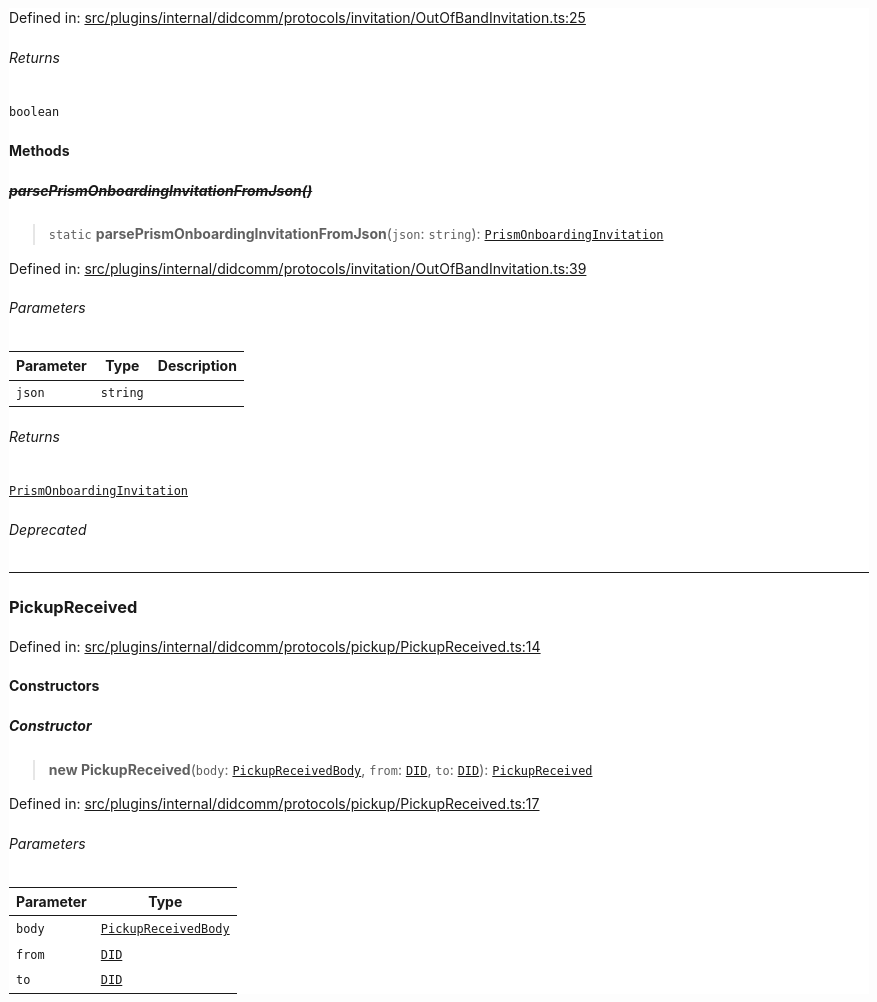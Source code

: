 Defined in: [src/plugins/internal/didcomm/protocols/invitation/OutOfBandInvitation.ts:25](https://github.com/hyperledger-identus/sdk-ts/blob/4243600f6763168a55268042deaef84553d9c943/src/plugins/internal/didcomm/protocols/invitation/OutOfBandInvitation.ts#L25)

###### Returns

`boolean`

#### Methods

##### ~~parsePrismOnboardingInvitationFromJson()~~

> `static` **parsePrismOnboardingInvitationFromJson**(`json`: `string`): [`PrismOnboardingInvitation`](#prismonboardinginvitation)

Defined in: [src/plugins/internal/didcomm/protocols/invitation/OutOfBandInvitation.ts:39](https://github.com/hyperledger-identus/sdk-ts/blob/4243600f6763168a55268042deaef84553d9c943/src/plugins/internal/didcomm/protocols/invitation/OutOfBandInvitation.ts#L39)

###### Parameters

| Parameter | Type | Description |
| ------ | ------ | ------ |
| `json` | `string` |  |

###### Returns

[`PrismOnboardingInvitation`](#prismonboardinginvitation)

###### Deprecated

***

### PickupReceived

Defined in: [src/plugins/internal/didcomm/protocols/pickup/PickupReceived.ts:14](https://github.com/hyperledger-identus/sdk-ts/blob/4243600f6763168a55268042deaef84553d9c943/src/plugins/internal/didcomm/protocols/pickup/PickupReceived.ts#L14)

#### Constructors

##### Constructor

> **new PickupReceived**(`body`: [`PickupReceivedBody`](#pickupreceivedbody-1), `from`: [`DID`](../../overview/namespaces/Domain/README.md#did), `to`: [`DID`](../../overview/namespaces/Domain/README.md#did)): [`PickupReceived`](#pickupreceived)

Defined in: [src/plugins/internal/didcomm/protocols/pickup/PickupReceived.ts:17](https://github.com/hyperledger-identus/sdk-ts/blob/4243600f6763168a55268042deaef84553d9c943/src/plugins/internal/didcomm/protocols/pickup/PickupReceived.ts#L17)

###### Parameters

| Parameter | Type |
| ------ | ------ |
| `body` | [`PickupReceivedBody`](#pickupreceivedbody-1) |
| `from` | [`DID`](../../overview/namespaces/Domain/README.md#did) |
| `to` | [`DID`](../../overview/namespaces/Domain/README.md#did) |
